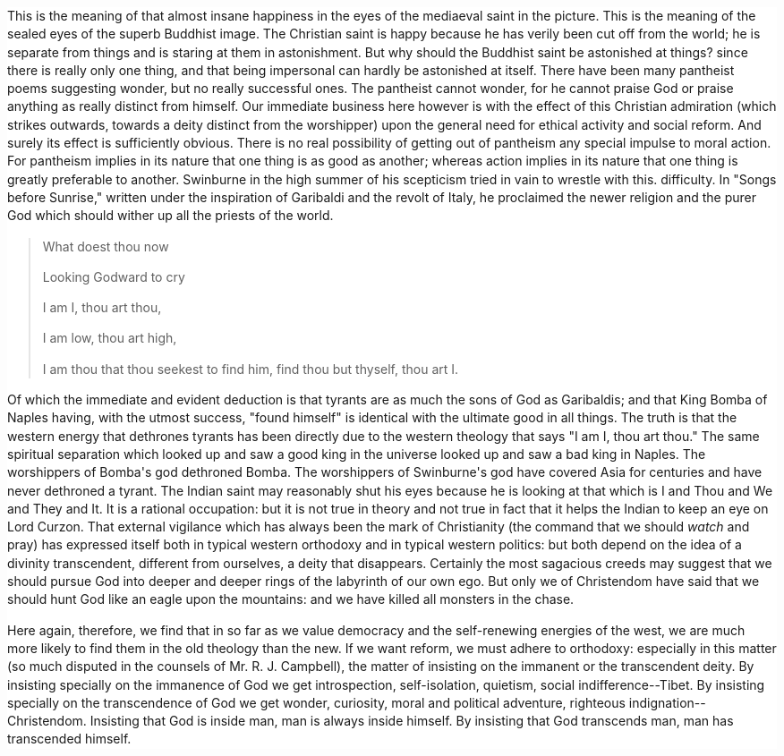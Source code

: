 This is the meaning of that almost insane happiness in the eyes of the mediaeval saint in the picture. This is the meaning of the sealed eyes of the superb Buddhist image. The Christian saint is happy because he has verily been cut off from the world; he is separate from things and is staring at them in astonishment. But why should the Buddhist saint be astonished at things? since there is really only one thing, and that being impersonal can hardly be astonished at itself. There have been many pantheist poems suggesting wonder, but no really successful ones. The pantheist cannot wonder, for he cannot praise God or praise anything as really distinct from himself. Our immediate business here however is with the effect of this Christian admiration (which strikes outwards, towards a deity distinct from the worshipper) upon the general need for ethical activity and social reform. And surely its effect is sufficiently obvious. There is no real possibility of getting out of pantheism any special impulse to moral action. For pantheism implies in its nature that one thing is as good as another; whereas action implies in its nature that one thing is greatly preferable to another. Swinburne in the high summer of his scepticism tried in vain to wrestle with this. difficulty. In "Songs before Sunrise," written under the inspiration of Garibaldi and the revolt of Italy, he proclaimed the newer religion and the purer God which should wither up all the priests of the world.

> What doest thou now
>
> Looking Godward to cry
>
> I am I, thou art thou,
>
> I am low, thou art high,
>
> I am thou that thou seekest to find him, find thou but thyself, thou art I.

Of which the immediate and evident deduction is that tyrants are as much the sons of God as Garibaldis; and that King Bomba of Naples having, with the utmost success, "found himself" is identical with the ultimate good in all things. The truth is that the western energy that dethrones tyrants has been directly due to the western theology that says "I am I, thou art thou." The same spiritual separation which looked up and saw a good king in the universe looked up and saw a bad king in Naples. The worshippers of Bomba's god dethroned Bomba. The worshippers of Swinburne's god have covered Asia for centuries and have never dethroned a tyrant. The Indian saint may reasonably shut his eyes because he is looking at that which is I and Thou and We and They and It. It is a rational occupation: but it is not true in theory and not true in fact that it helps the Indian to keep an eye on Lord Curzon. That external vigilance which has always been the mark of Christianity (the command that we should *watch* and pray) has expressed itself both in typical western orthodoxy and in typical western politics: but both depend on the idea of a divinity transcendent, different from ourselves, a deity that disappears. Certainly the most sagacious creeds may suggest that we should pursue God into deeper and deeper rings of the labyrinth of our own ego. But only we of Christendom have said that we should hunt God like an eagle upon the mountains: and we have killed all monsters in the chase.

Here again, therefore, we find that in so far as we value democracy and the self-renewing energies of the west, we are much more likely to find them in the old theology than the new. If we want reform, we must adhere to orthodoxy: especially in this matter (so much disputed in the counsels of Mr. R. J. Campbell), the matter of insisting on the immanent or the transcendent deity. By insisting specially on the immanence of God we get introspection, self-isolation, quietism, social indifference--Tibet. By insisting specially on the transcendence of God we get wonder, curiosity, moral and political adventure, righteous indignation--Christendom. Insisting that God is inside man, man is always inside himself. By insisting that God transcends man, man has transcended himself.
